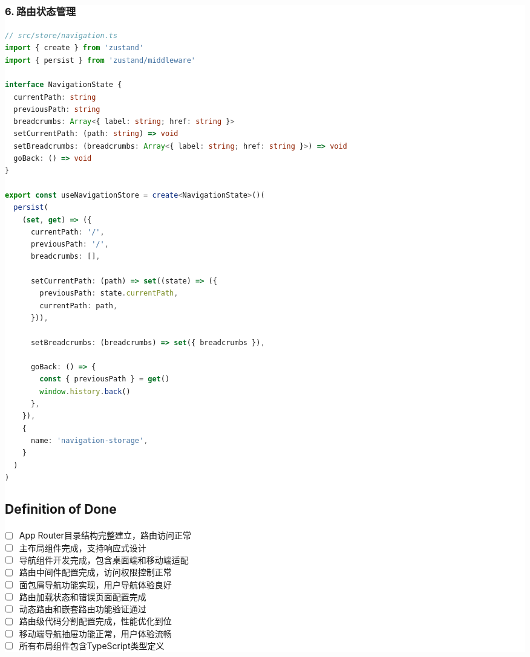 ### 6. 路由状态管理
```typescript
// src/store/navigation.ts
import { create } from 'zustand'
import { persist } from 'zustand/middleware'

interface NavigationState {
  currentPath: string
  previousPath: string
  breadcrumbs: Array<{ label: string; href: string }>
  setCurrentPath: (path: string) => void
  setBreadcrumbs: (breadcrumbs: Array<{ label: string; href: string }>) => void
  goBack: () => void
}

export const useNavigationStore = create<NavigationState>()(
  persist(
    (set, get) => ({
      currentPath: '/',
      previousPath: '/',
      breadcrumbs: [],

      setCurrentPath: (path) => set((state) => ({
        previousPath: state.currentPath,
        currentPath: path,
      })),

      setBreadcrumbs: (breadcrumbs) => set({ breadcrumbs }),

      goBack: () => {
        const { previousPath } = get()
        window.history.back()
      },
    }),
    {
      name: 'navigation-storage',
    }
  )
)
```

## Definition of Done

- [ ] App Router目录结构完整建立，路由访问正常
- [ ] 主布局组件完成，支持响应式设计
- [ ] 导航组件开发完成，包含桌面端和移动端适配
- [ ] 路由中间件配置完成，访问权限控制正常
- [ ] 面包屑导航功能实现，用户导航体验良好
- [ ] 路由加载状态和错误页面配置完成
- [ ] 动态路由和嵌套路由功能验证通过
- [ ] 路由级代码分割配置完成，性能优化到位
- [ ] 移动端导航抽屉功能正常，用户体验流畅
- [ ] 所有布局组件包含TypeScript类型定义
